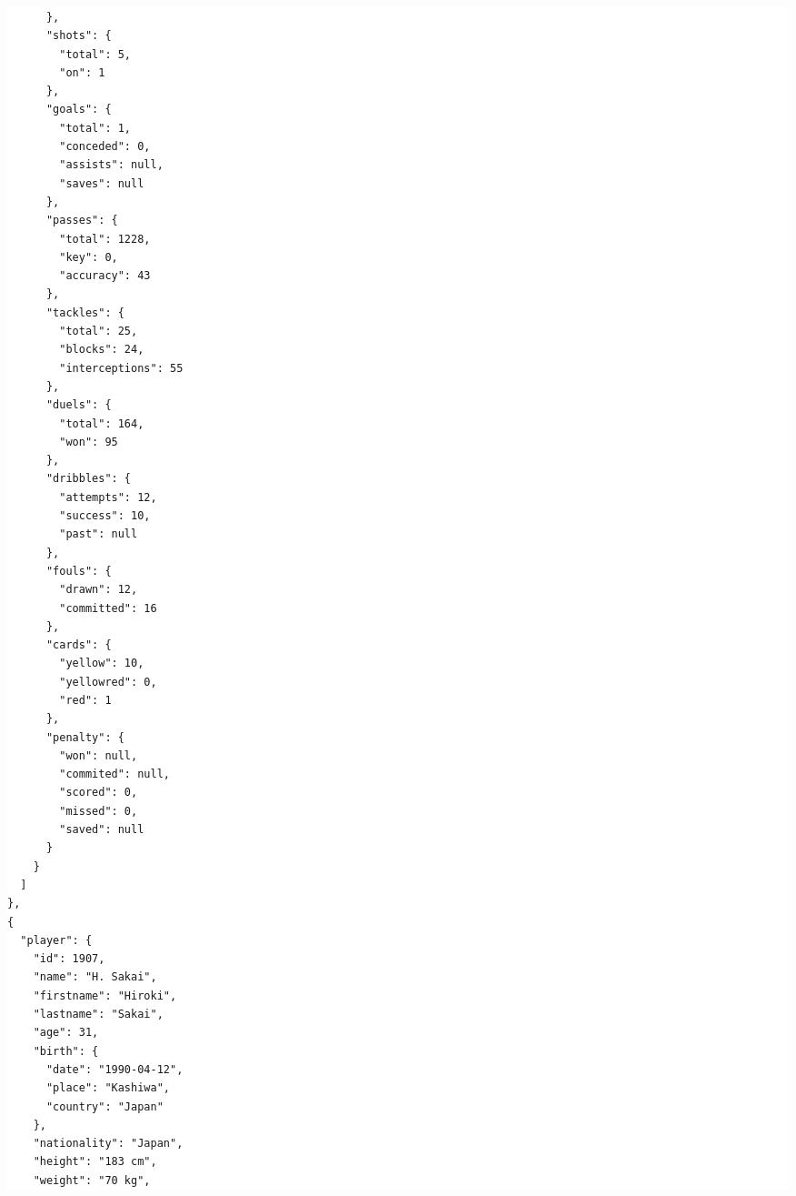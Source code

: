           },
          "shots": {
            "total": 5,
            "on": 1
          },
          "goals": {
            "total": 1,
            "conceded": 0,
            "assists": null,
            "saves": null
          },
          "passes": {
            "total": 1228,
            "key": 0,
            "accuracy": 43
          },
          "tackles": {
            "total": 25,
            "blocks": 24,
            "interceptions": 55
          },
          "duels": {
            "total": 164,
            "won": 95
          },
          "dribbles": {
            "attempts": 12,
            "success": 10,
            "past": null
          },
          "fouls": {
            "drawn": 12,
            "committed": 16
          },
          "cards": {
            "yellow": 10,
            "yellowred": 0,
            "red": 1
          },
          "penalty": {
            "won": null,
            "commited": null,
            "scored": 0,
            "missed": 0,
            "saved": null
          }
        }
      ]
    },
    {
      "player": {
        "id": 1907,
        "name": "H. Sakai",
        "firstname": "Hiroki",
        "lastname": "Sakai",
        "age": 31,
        "birth": {
          "date": "1990-04-12",
          "place": "Kashiwa",
          "country": "Japan"
        },
        "nationality": "Japan",
        "height": "183 cm",
        "weight": "70 kg",